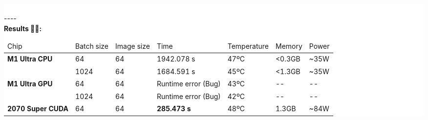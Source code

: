 </div>

<br/>
----<br/>
<strong class="is-size-3 has-text-light">Results 🥁🥁:</strong>

<br/>
<table class="table mt-5 is-striped is-size-4">
    <thead>
        <tr>
            <td>Chip</td>
            <td>Batch size</td>
            <td>Image size</td>
            <td>Time</td>
            <td>Temperature</td>
            <td>Memory</td>
            <td>Power</td>
        </tr>
    </thead>
    <tbody>
        <tr>
            <td><strong>M1 Ultra CPU</strong></td>
            <td>64</td>
            <td>64</td>
            <td>1942.078 s</td>
            <td>47ºC</td>
            <td>&lt;0.3GB</td>
            <td>~35W</td>
        </tr>
        <tr>
            <td></td>
            <td>1024</td>
            <td>64</td>
            <td>1684.591 s</td>
            <td>45ºC</td>
            <td>&lt;1.3GB</td>
            <td>~35W</td>
        </tr>
        <tr>
            <td><strong>M1 Ultra GPU</strong></td>
            <td>64</td>
            <td>64</td>
            <td>Runtime error (Bug)</td>
            <td>43ºC</td>
            <td>--</td>
            <td>--</td>
        </tr>
        <tr>
            <td></td>
            <td>1024</td>
            <td>64</td>
            <td>Runtime error (Bug)</td>
            <td>42ºC</td>
            <td>--</td>
            <td>--</td>
        </tr>
        <tr>
            <td><strong>2070 Super CUDA</strong></td>
            <td>64</td>
            <td>64</td>
            <td><strong>285.473 s</strong></td>
            <td>48ºC</td>
            <td>1.3GB</td>
            <td>~84W</td>